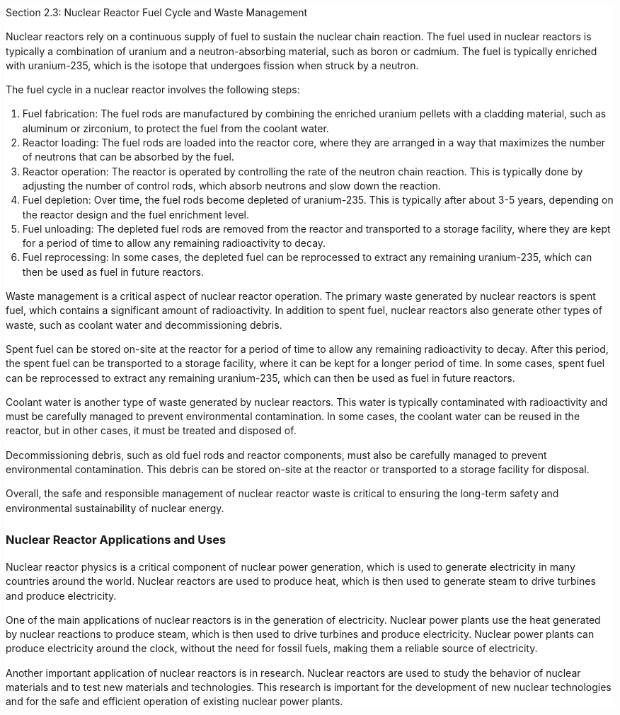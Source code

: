 Section 2.3: Nuclear Reactor Fuel Cycle and Waste Management

Nuclear reactors rely on a continuous supply of fuel to sustain the nuclear chain reaction. The fuel used in nuclear reactors is typically a combination of uranium and a neutron-absorbing material, such as boron or cadmium. The fuel is typically enriched with uranium-235, which is the isotope that undergoes fission when struck by a neutron.

The fuel cycle in a nuclear reactor involves the following steps:

1. Fuel fabrication: The fuel rods are manufactured by combining the enriched uranium pellets with a cladding material, such as aluminum or zirconium, to protect the fuel from the coolant water.
2. Reactor loading: The fuel rods are loaded into the reactor core, where they are arranged in a way that maximizes the number of neutrons that can be absorbed by the fuel.
3. Reactor operation: The reactor is operated by controlling the rate of the neutron chain reaction. This is typically done by adjusting the number of control rods, which absorb neutrons and slow down the reaction.
4. Fuel depletion: Over time, the fuel rods become depleted of uranium-235. This is typically after about 3-5 years, depending on the reactor design and the fuel enrichment level.
5. Fuel unloading: The depleted fuel rods are removed from the reactor and transported to a storage facility, where they are kept for a period of time to allow any remaining radioactivity to decay.
6. Fuel reprocessing: In some cases, the depleted fuel can be reprocessed to extract any remaining uranium-235, which can then be used as fuel in future reactors.

Waste management is a critical aspect of nuclear reactor operation. The primary waste generated by nuclear reactors is spent fuel, which contains a significant amount of radioactivity. In addition to spent fuel, nuclear reactors also generate other types of waste, such as coolant water and decommissioning debris.

Spent fuel can be stored on-site at the reactor for a period of time to allow any remaining radioactivity to decay. After this period, the spent fuel can be transported to a storage facility, where it can be kept for a longer period of time. In some cases, spent fuel can be reprocessed to extract any remaining uranium-235, which can then be used as fuel in future reactors.

Coolant water is another type of waste generated by nuclear reactors. This water is typically contaminated with radioactivity and must be carefully managed to prevent environmental contamination. In some cases, the coolant water can be reused in the reactor, but in other cases, it must be treated and disposed of.

Decommissioning debris, such as old fuel rods and reactor components, must also be carefully managed to prevent environmental contamination. This debris can be stored on-site at the reactor or transported to a storage facility for disposal.

Overall, the safe and responsible management of nuclear reactor waste is critical to ensuring the long-term safety and environmental sustainability of nuclear energy.
### Nuclear Reactor Applications and Uses
Nuclear reactor physics is a critical component of nuclear power generation, which is used to generate electricity in many countries around the world. Nuclear reactors are used to produce heat, which is then used to generate steam to drive turbines and produce electricity.

One of the main applications of nuclear reactors is in the generation of electricity. Nuclear power plants use the heat generated by nuclear reactions to produce steam, which is then used to drive turbines and produce electricity. Nuclear power plants can produce electricity around the clock, without the need for fossil fuels, making them a reliable source of electricity.

Another important application of nuclear reactors is in research. Nuclear reactors are used to study the behavior of nuclear materials and to test new materials and technologies. This research is important for the development of new nuclear technologies and for the safe and efficient operation of existing nuclear power plants.
